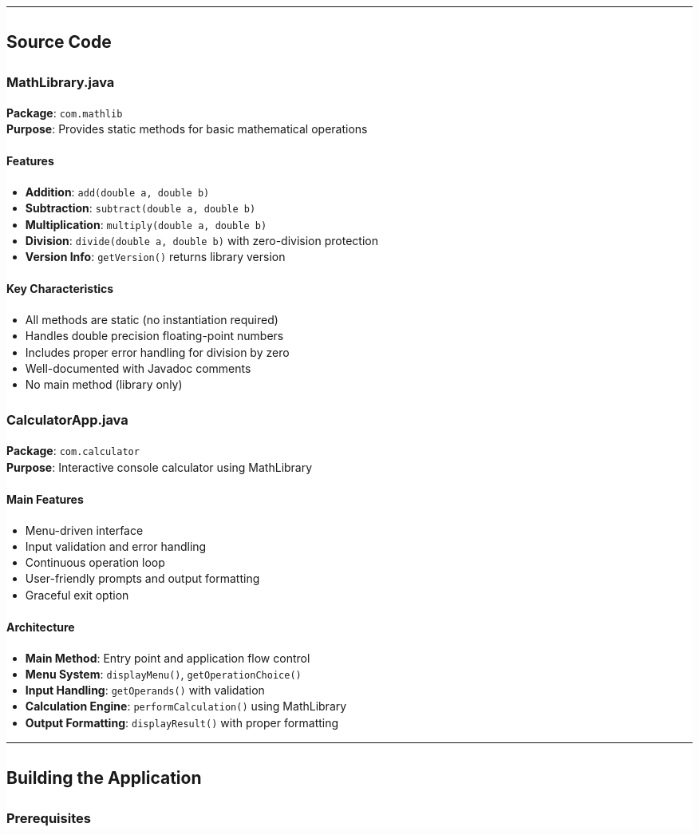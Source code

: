 
---

## Source Code

### MathLibrary.java

**Package**: `com.mathlib`  
**Purpose**: Provides static methods for basic mathematical operations

#### Features

- **Addition**: `add(double a, double b)`
- **Subtraction**: `subtract(double a, double b)`
- **Multiplication**: `multiply(double a, double b)`
- **Division**: `divide(double a, double b)` with zero-division protection
- **Version Info**: `getVersion()` returns library version

#### Key Characteristics

- All methods are static (no instantiation required)
- Handles double precision floating-point numbers
- Includes proper error handling for division by zero
- Well-documented with Javadoc comments
- No main method (library only)

### CalculatorApp.java

**Package**: `com.calculator`  
**Purpose**: Interactive console calculator using MathLibrary

#### Main Features

- Menu-driven interface
- Input validation and error handling
- Continuous operation loop
- User-friendly prompts and output formatting
- Graceful exit option

#### Architecture

- **Main Method**: Entry point and application flow control
- **Menu System**: `displayMenu()`, `getOperationChoice()`
- **Input Handling**: `getOperands()` with validation
- **Calculation Engine**: `performCalculation()` using MathLibrary
- **Output Formatting**: `displayResult()` with proper formatting

---

## Building the Application

### Prerequisites
